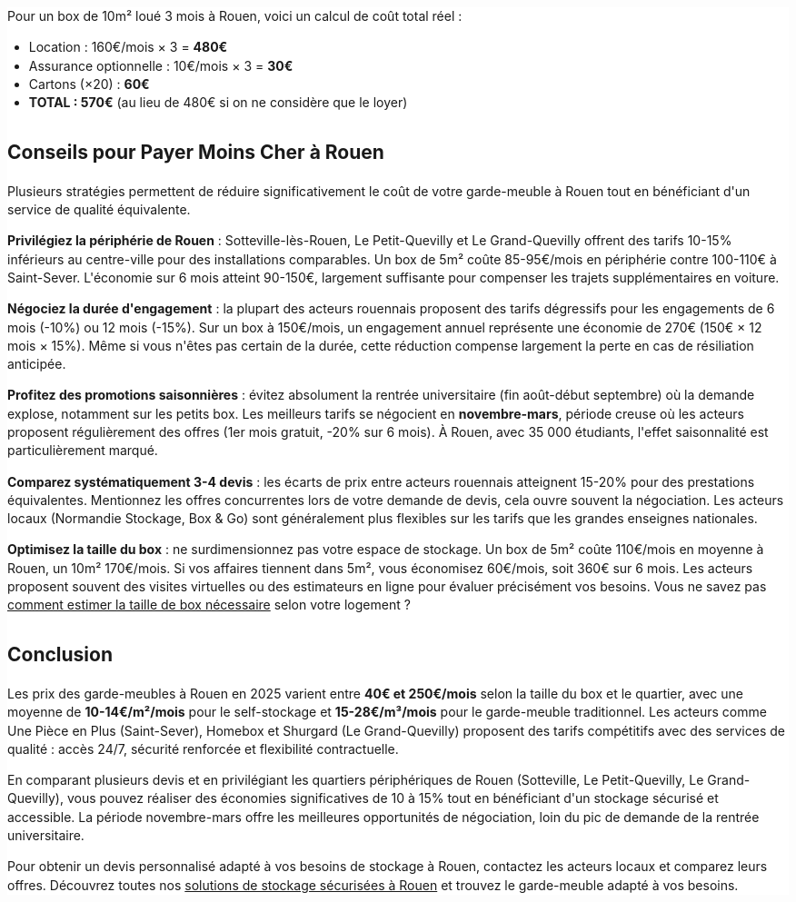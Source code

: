 Pour un box de 10m² loué 3 mois à Rouen, voici un calcul de coût total réel :
- Location : 160€/mois × 3 = **480€**
- Assurance optionnelle : 10€/mois × 3 = **30€**
- Cartons (×20) : **60€**
- **TOTAL : 570€** (au lieu de 480€ si on ne considère que le loyer)

## Conseils pour Payer Moins Cher à Rouen

Plusieurs stratégies permettent de réduire significativement le coût de votre garde-meuble à Rouen tout en bénéficiant d'un service de qualité équivalente.

**Privilégiez la périphérie de Rouen** : Sotteville-lès-Rouen, Le Petit-Quevilly et Le Grand-Quevilly offrent des tarifs 10-15% inférieurs au centre-ville pour des installations comparables. Un box de 5m² coûte 85-95€/mois en périphérie contre 100-110€ à Saint-Sever. L'économie sur 6 mois atteint 90-150€, largement suffisante pour compenser les trajets supplémentaires en voiture.

**Négociez la durée d'engagement** : la plupart des acteurs rouennais proposent des tarifs dégressifs pour les engagements de 6 mois (-10%) ou 12 mois (-15%). Sur un box à 150€/mois, un engagement annuel représente une économie de 270€ (150€ × 12 mois × 15%). Même si vous n'êtes pas certain de la durée, cette réduction compense largement la perte en cas de résiliation anticipée.

**Profitez des promotions saisonnières** : évitez absolument la rentrée universitaire (fin août-début septembre) où la demande explose, notamment sur les petits box. Les meilleurs tarifs se négocient en **novembre-mars**, période creuse où les acteurs proposent régulièrement des offres (1er mois gratuit, -20% sur 6 mois). À Rouen, avec 35 000 étudiants, l'effet saisonnalité est particulièrement marqué.

**Comparez systématiquement 3-4 devis** : les écarts de prix entre acteurs rouennais atteignent 15-20% pour des prestations équivalentes. Mentionnez les offres concurrentes lors de votre demande de devis, cela ouvre souvent la négociation. Les acteurs locaux (Normandie Stockage, Box & Go) sont généralement plus flexibles sur les tarifs que les grandes enseignes nationales.

**Optimisez la taille du box** : ne surdimensionnez pas votre espace de stockage. Un box de 5m² coûte 110€/mois en moyenne à Rouen, un 10m² 170€/mois. Si vos affaires tiennent dans 5m², vous économisez 60€/mois, soit 360€ sur 6 mois. Les acteurs proposent souvent des visites virtuelles ou des estimateurs en ligne pour évaluer précisément vos besoins. Vous ne savez pas [comment estimer la taille de box nécessaire](/blog/satellites/taille-box-stockage-rouen) selon votre logement ?

## Conclusion

Les prix des garde-meubles à Rouen en 2025 varient entre **40€ et 250€/mois** selon la taille du box et le quartier, avec une moyenne de **10-14€/m²/mois** pour le self-stockage et **15-28€/m³/mois** pour le garde-meuble traditionnel. Les acteurs comme Une Pièce en Plus (Saint-Sever), Homebox et Shurgard (Le Grand-Quevilly) proposent des tarifs compétitifs avec des services de qualité : accès 24/7, sécurité renforcée et flexibilité contractuelle.

En comparant plusieurs devis et en privilégiant les quartiers périphériques de Rouen (Sotteville, Le Petit-Quevilly, Le Grand-Quevilly), vous pouvez réaliser des économies significatives de 10 à 15% tout en bénéficiant d'un stockage sécurisé et accessible. La période novembre-mars offre les meilleures opportunités de négociation, loin du pic de demande de la rentrée universitaire.

Pour obtenir un devis personnalisé adapté à vos besoins de stockage à Rouen, contactez les acteurs locaux et comparez leurs offres. Découvrez toutes nos [solutions de stockage sécurisées à Rouen](/blog/garde-meuble/garde-meuble-rouen-guide-complet) et trouvez le garde-meuble adapté à vos besoins.
